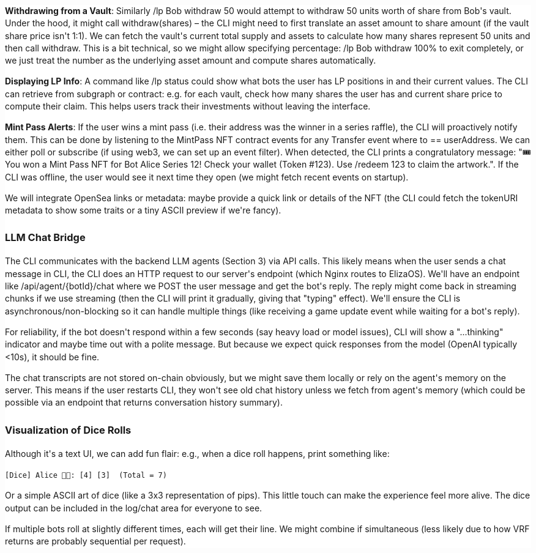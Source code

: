 **Withdrawing from a Vault**: Similarly /lp Bob withdraw 50 would attempt to withdraw 50 units worth of share from Bob's vault. Under the hood, it might call withdraw(shares) – the CLI might need to first translate an asset amount to share amount (if the vault share price isn't 1:1). We can fetch the vault's current total supply and assets to calculate how many shares represent 50 units and then call withdraw. This is a bit technical, so we might allow specifying percentage: /lp Bob withdraw 100% to exit completely, or we just treat the number as the underlying asset amount and compute shares automatically.

**Displaying LP Info**: A command like /lp status could show what bots the user has LP positions in and their current values. The CLI can retrieve from subgraph or contract: e.g. for each vault, check how many shares the user has and current share price to compute their claim. This helps users track their investments without leaving the interface.

**Mint Pass Alerts**: If the user wins a mint pass (i.e. their address was the winner in a series raffle), the CLI will proactively notify them. This can be done by listening to the MintPass NFT contract events for any Transfer event where to == userAddress. We can either poll or subscribe (if using web3, we can set up an event filter). When detected, the CLI prints a congratulatory message: "🎟️ You won a Mint Pass NFT for Bot Alice Series 12! Check your wallet (Token #123). Use /redeem 123 to claim the artwork.". If the CLI was offline, the user would see it next time they open (we might fetch recent events on startup).

We will integrate OpenSea links or metadata: maybe provide a quick link or details of the NFT (the CLI could fetch the tokenURI metadata to show some traits or a tiny ASCII preview if we're fancy).

### LLM Chat Bridge
The CLI communicates with the backend LLM agents (Section 3) via API calls. This likely means when the user sends a chat message in CLI, the CLI does an HTTP request to our server's endpoint (which Nginx routes to ElizaOS). We'll have an endpoint like /api/agent/{botId}/chat where we POST the user message and get the bot's reply. The reply might come back in streaming chunks if we use streaming (then the CLI will print it gradually, giving that "typing" effect). We'll ensure the CLI is asynchronous/non-blocking so it can handle multiple things (like receiving a game update event while waiting for a bot's reply).

For reliability, if the bot doesn't respond within a few seconds (say heavy load or model issues), CLI will show a "...thinking" indicator and maybe time out with a polite message. But because we expect quick responses from the model (OpenAI typically <10s), it should be fine.

The chat transcripts are not stored on-chain obviously, but we might save them locally or rely on the agent's memory on the server. This means if the user restarts CLI, they won't see old chat history unless we fetch from agent's memory (which could be possible via an endpoint that returns conversation history summary).

### Visualization of Dice Rolls
Although it's a text UI, we can add fun flair: e.g., when a dice roll happens, print something like:

```
[Dice] Alice 🎲🎲: [4] [3]  (Total = 7)
```

Or a simple ASCII art of dice (like a 3x3 representation of pips). This little touch can make the experience feel more alive. The dice output can be included in the log/chat area for everyone to see.

If multiple bots roll at slightly different times, each will get their line. We might combine if simultaneous (less likely due to how VRF returns are probably sequential per request).
